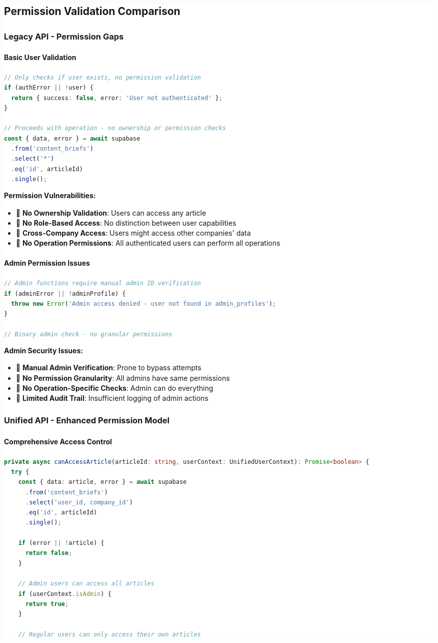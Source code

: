 ## Permission Validation Comparison

### Legacy API - Permission Gaps

#### Basic User Validation
```typescript
// Only checks if user exists, no permission validation
if (authError || !user) {
  return { success: false, error: 'User not authenticated' };
}

// Proceeds with operation - no ownership or permission checks
const { data, error } = await supabase
  .from('content_briefs')
  .select('*')
  .eq('id', articleId)
  .single();
```

**Permission Vulnerabilities:**
- 🚨 **No Ownership Validation**: Users can access any article
- 🚨 **No Role-Based Access**: No distinction between user capabilities
- 🚨 **Cross-Company Access**: Users might access other companies' data
- 🚨 **No Operation Permissions**: All authenticated users can perform all operations

#### Admin Permission Issues
```typescript
// Admin functions require manual admin ID verification
if (adminError || !adminProfile) {
  throw new Error('Admin access denied - user not found in admin_profiles');
}

// Binary admin check - no granular permissions
```

**Admin Security Issues:**
- 🚨 **Manual Admin Verification**: Prone to bypass attempts
- 🚨 **No Permission Granularity**: All admins have same permissions
- 🚨 **No Operation-Specific Checks**: Admin can do everything
- 🚨 **Limited Audit Trail**: Insufficient logging of admin actions

### Unified API - Enhanced Permission Model

#### Comprehensive Access Control
```typescript
private async canAccessArticle(articleId: string, userContext: UnifiedUserContext): Promise<boolean> {
  try {
    const { data: article, error } = await supabase
      .from('content_briefs')
      .select('user_id, company_id')
      .eq('id', articleId)
      .single();

    if (error || !article) {
      return false;
    }

    // Admin users can access all articles
    if (userContext.isAdmin) {
      return true;
    }

    // Regular users can only access their own articles
```